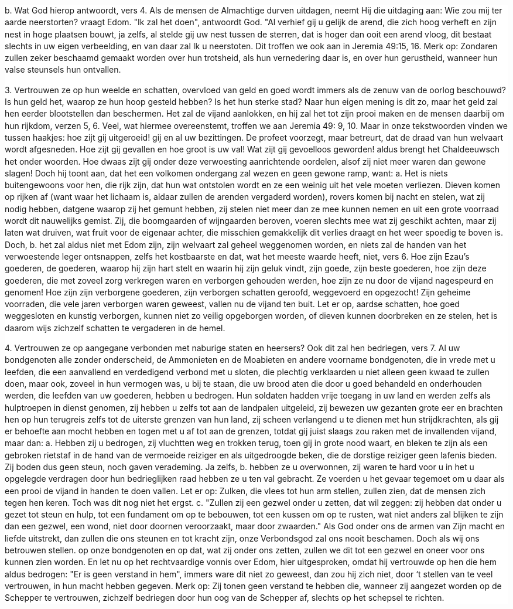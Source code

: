 b. Wat God hierop antwoordt, vers 4. Als de mensen de Almachtige durven uitdagen, neemt Hij die uitdaging aan: Wie zou mij ter aarde neerstorten? vraagt Edom. "Ik zal het doen", antwoordt God. "Al verhief gij u gelijk de arend, die zich hoog verheft en zijn nest in hoge plaatsen bouwt, ja zelfs, al stelde gij uw nest tussen de sterren, dat is hoger dan ooit een arend vloog, dit bestaat slechts in uw eigen verbeelding, en van daar zal Ik u neerstoten. Dit troffen we ook aan in Jeremia 49:15, 16. Merk op: Zondaren zullen zeker beschaamd gemaakt worden over hun trotsheid, als hun vernedering daar is, en over hun gerustheid, wanneer hun valse steunsels hun ontvallen.

3\. Vertrouwen ze op hun weelde en schatten, overvloed van geld en goed wordt immers als de zenuw van de oorlog beschouwd? Is hun geld het, waarop ze hun hoop gesteld hebben? Is het hun sterke stad? Naar hun eigen mening is dit zo, maar het geld zal hen eerder blootstellen dan beschermen. Het zal de vijand aanlokken, en hij zal het tot zijn prooi maken en de mensen daarbij om hun rijkdom, verzen 5, 6. Veel, wat hiermee overeenstemt, troffen we aan Jeremia 49: 9, 10. Maar in onze tekstwoorden vinden we tussen haakjes: hoe zijt gij uitgeroeid! gij en al uw bezittingen. De profeet voorzegt, maar betreurt, dat de draad van hun welvaart wordt afgesneden. Hoe zijt gij gevallen en hoe groot is uw val! Wat zijt gij gevoelloos geworden! aldus brengt het Chaldeeuwsch het onder woorden. Hoe dwaas zijt gij onder deze verwoesting aanrichtende oordelen, alsof zij niet meer waren dan gewone slagen! Doch hij toont aan, dat het een volkomen ondergang zal wezen en geen gewone ramp, want: 
a. Het is niets buitengewoons voor hen, die rijk zijn, dat hun wat ontstolen wordt en ze een weinig uit het vele moeten verliezen. Dieven komen op rijken af (want waar het lichaam is, aldaar zullen de arenden vergaderd worden), rovers komen bij nacht en stelen, wat zij nodig hebben, datgene waarop zij het gemunt hebben, zij stelen niet meer dan ze mee kunnen nemen en uit een grote voorraad wordt dit nauwelijks gemist. Zij, die boomgaarden of wijngaarden beroven, voeren slechts mee wat zij geschikt achten, maar zij laten wat druiven, wat fruit voor de eigenaar achter, die misschien gemakkelijk dit verlies draagt en het weer spoedig te boven is. Doch, 
b. het zal aldus niet met Edom zijn, zijn welvaart zal geheel weggenomen worden, en niets zal de handen van het verwoestende leger ontsnappen, zelfs het kostbaarste en dat, wat het meeste waarde heeft, niet, vers 6. Hoe zijn Ezau’s goederen, de goederen, waarop hij zijn hart stelt en waarin hij zijn geluk vindt, zijn goede, zijn beste goederen, hoe zijn deze goederen, die met zoveel zorg verkregen waren en verborgen gehouden werden, hoe zijn ze nu door de vijand nagespeurd en genomen! Hoe zijn zijn verborgene goederen, zijn verborgen schatten geroofd, weggevoerd en opgezocht! Zijn geheime voorraden, die vele jaren verborgen waren geweest, vallen nu de vijand ten buit. Let er op, aardse schatten, hoe goed weggesloten en kunstig verborgen, kunnen niet zo veilig opgeborgen worden, of dieven kunnen doorbreken en ze stelen, het is daarom wijs zichzelf schatten te vergaderen in de hemel.

4\. Vertrouwen ze op aangegane verbonden met naburige staten en heersers? Ook dit zal hen bedriegen, vers 7. Al uw bondgenoten alle zonder onderscheid, de Ammonieten en de Moabieten en andere voorname bondgenoten, die in vrede met u leefden, die een aanvallend en verdedigend verbond met u sloten, die plechtig verklaarden u niet alleen geen kwaad te zullen doen, maar ook, zoveel in hun vermogen was, u bij te staan, die uw brood aten die door u goed behandeld en onderhouden werden, die leefden van uw goederen, hebben u bedrogen. Hun soldaten hadden vrije toegang in uw land en werden zelfs als hulptroepen in dienst genomen, zij hebben u zelfs tot aan de landpalen uitgeleid, zij bewezen uw gezanten grote eer en brachten hen op hun terugreis zelfs tot de uiterste grenzen van hun land, zij scheen verlangend u te dienen met hun strijdkrachten, als gij er behoefte aan mocht hebben en togen met u af tot aan de grenzen, totdat gij juist slaags zou raken met de invallenden vijand, maar dan: 
a. Hebben zij u bedrogen, zij vluchtten weg en trokken terug, toen gij in grote nood waart, en bleken te zijn als een gebroken rietstaf in de hand van de vermoeide reiziger en als uitgedroogde beken, die de dorstige reiziger geen lafenis bieden. Zij boden dus geen steun, noch gaven verademing. Ja zelfs, 
b. hebben ze u overwonnen, zij waren te hard voor u in het u opgelegde verdragen door hun bedrieglijken raad hebben ze u ten val gebracht. Ze voerden u het gevaar tegemoet om u daar als een prooi de vijand in handen te doen vallen. Let er op: Zulken, die vlees tot hun arm stellen, zullen zien, dat de mensen zich tegen hen keren. Toch was dit nog niet het ergst.
c. "Zullen zij een gezwel onder u zetten, dat wil zeggen: zij hebben dat onder u gezet tot steun en hulp, tot een fundament om op te bebouwen, tot een kussen om op te rusten, wat niet anders zal blijken te zijn dan een gezwel, een wond, niet door doornen veroorzaakt, maar door zwaarden." Als God onder ons de armen van Zijn macht en liefde uitstrekt, dan zullen die ons steunen en tot kracht zijn, onze Verbondsgod zal ons nooit beschamen. Doch als wij ons betrouwen stellen. op onze bondgenoten en op dat, wat zij onder ons zetten, zullen we dit tot een gezwel en oneer voor ons kunnen zien worden. En let nu op het rechtvaardige vonnis over Edom, hier uitgesproken, omdat hij vertrouwde op hen die hem aldus bedrogen: "Er is geen verstand in hem", immers ware dit niet zo geweest, dan zou hij zich niet, door ‘t stellen van te veel vertrouwen, in hun macht hebben gegeven. Merk op: Zij tonen geen verstand te hebben die, wanneer zij aangezet worden op de Schepper te vertrouwen, zichzelf bedriegen door hun oog van de Schepper af, slechts op het schepsel te richten.
